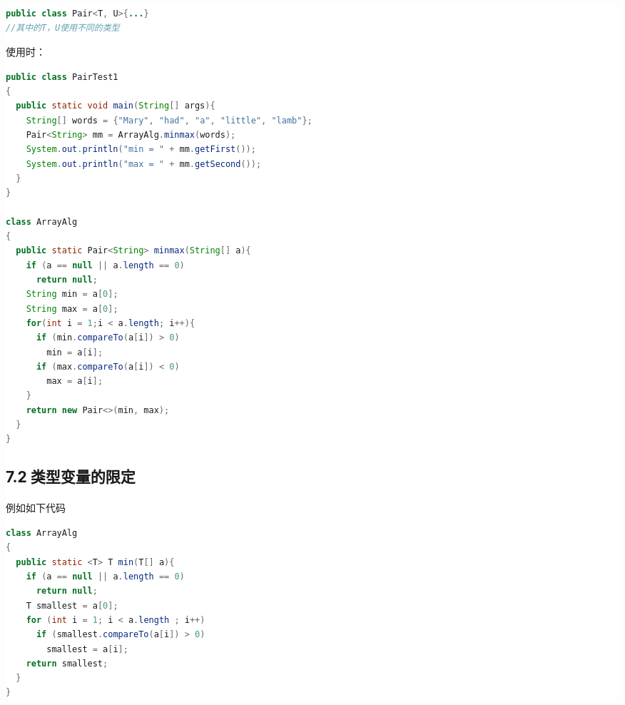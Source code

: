 ~~~~java
public class Pair<T, U>{...}
//其中的T，U使用不同的类型
~~~~

使用时：

~~~~java
public class PairTest1
{
  public static void main(String[] args){
    String[] words = {"Mary", "had", "a", "little", "lamb"};
    Pair<String> mm = ArrayAlg.minmax(words);
    System.out.println("min = " + mm.getFirst());
    System.out.println("max = " + mm.getSecond());
  }
}

class ArrayAlg
{
  public static Pair<String> minmax(String[] a){
    if (a == null || a.length == 0)
      return null;
    String min = a[0];
    String max = a[0];
    for(int i = 1;i < a.length; i++){
      if (min.compareTo(a[i]) > 0)
        min = a[i];
      if (max.compareTo(a[i]) < 0)
        max = a[i];
    }
    return new Pair<>(min, max);
  }
}
~~~~

## 7.2 类型变量的限定

例如如下代码

~~~~java
class ArrayAlg
{
  public static <T> T min(T[] a){
    if (a == null || a.length == 0)
      return null;
    T smallest = a[0];
    for (int i = 1; i < a.length ; i++)
      if (smallest.compareTo(a[i]) > 0)
        smallest = a[i];
    return smallest;
  }
}
~~~~
